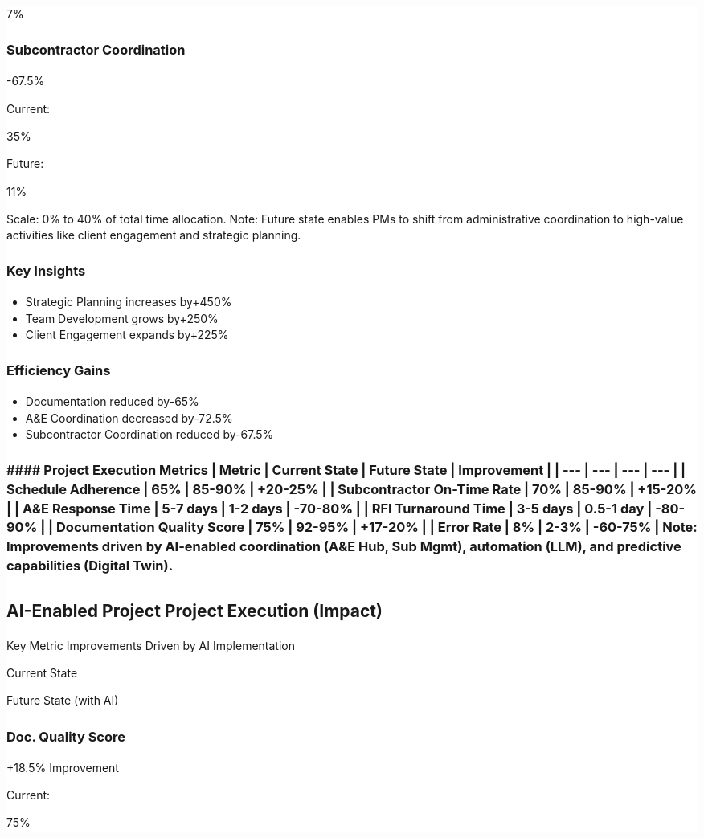 7%

### Subcontractor Coordination

-67.5%

Current:

35%

Future:

11%

Scale: 0% to 40% of total time allocation. Note: Future state enables PMs to shift from administrative coordination to high-value activities like client engagement and strategic planning.

### Key Insights

- Strategic Planning increases by+450%
- Team Development grows by+250%
- Client Engagement expands by+225%

### Efficiency Gains

- Documentation reduced by-65%
- A&E Coordination decreased by-72.5%
- Subcontractor Coordination reduced by-67.5%

### \#\#\#\# Project Execution Metrics         | Metric | Current State | Future State | Improvement | | --- | --- | --- | --- | | Schedule Adherence | 65% | 85-90% | +20-25% | | Subcontractor On-Time Rate | 70% | 85-90% | +15-20% | | A&E Response Time | 5-7 days | 1-2 days | -70-80% | | RFI Turnaround Time | 3-5 days | 0.5-1 day | -80-90% | | Documentation Quality Score | 75% | 92-95% | +17-20% | | Error Rate | 8% | 2-3% | -60-75% |        Note: Improvements driven by AI-enabled coordination (A&E Hub, Sub Mgmt), automation (LLM), and predictive capabilities (Digital Twin).

## AI-Enabled Project Project Execution (Impact)

Key Metric Improvements Driven by AI Implementation

Current State

Future State (with AI)

### Doc. Quality Score

+18.5% Improvement

Current:

75%
